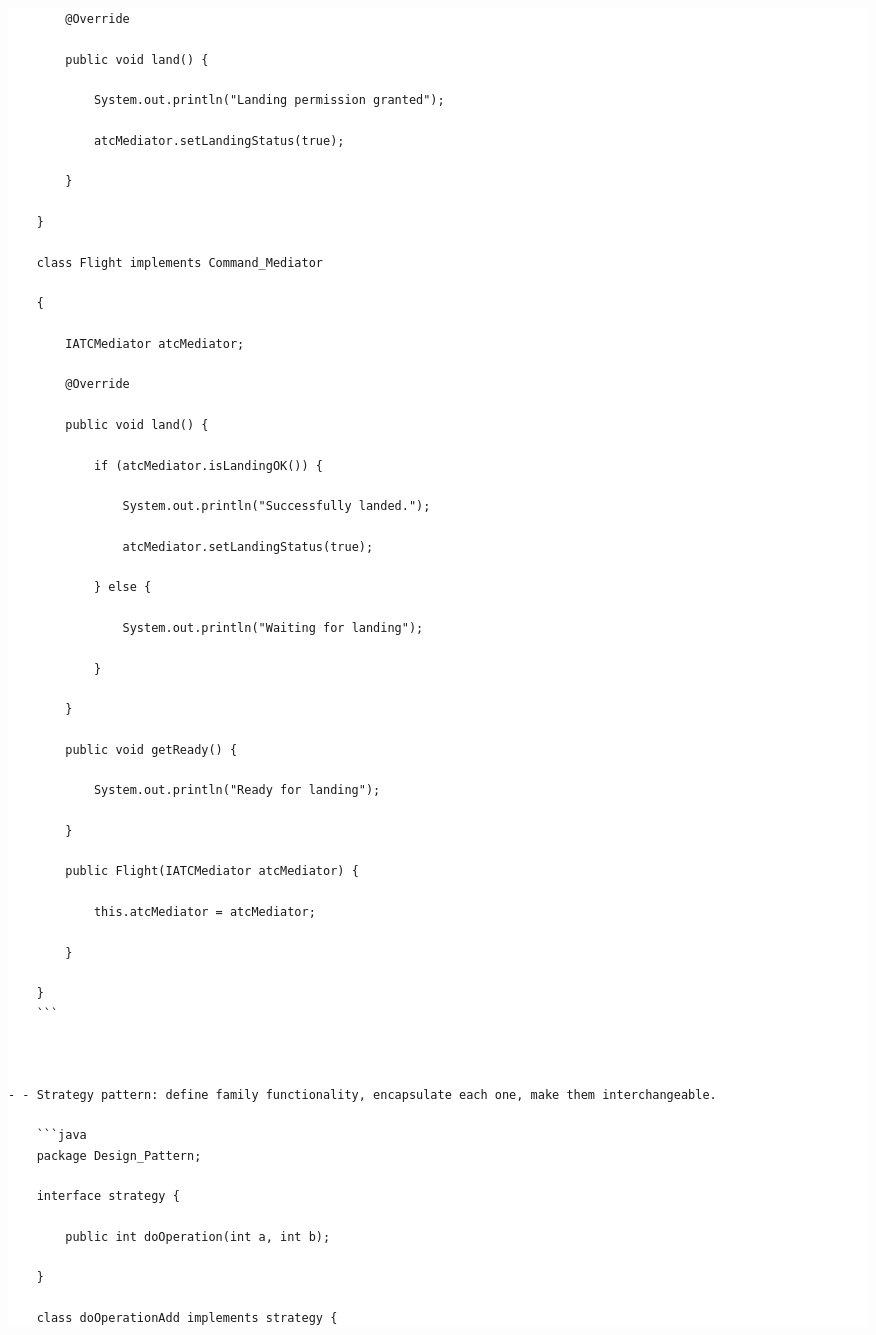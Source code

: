             @Override
        
            public void land() {
        
                System.out.println("Landing permission granted");
        
                atcMediator.setLandingStatus(true);
        
            }
        
        }
        
        class Flight implements Command_Mediator
        
        {
        
            IATCMediator atcMediator;
        
            @Override
        
            public void land() {
        
                if (atcMediator.isLandingOK()) {
        
                    System.out.println("Successfully landed.");
        
                    atcMediator.setLandingStatus(true);
        
                } else {
        
                    System.out.println("Waiting for landing");
        
                }
        
            }
        
            public void getReady() {
        
                System.out.println("Ready for landing");
        
            }
        
            public Flight(IATCMediator atcMediator) {
        
                this.atcMediator = atcMediator;
        
            }
        
        }
        ```

        

    - - Strategy pattern: define family functionality, encapsulate each one, make them interchangeable.

        ```java
        package Design_Pattern;
        
        interface strategy {
        
            public int doOperation(int a, int b);
        
        }
        
        class doOperationAdd implements strategy {
        